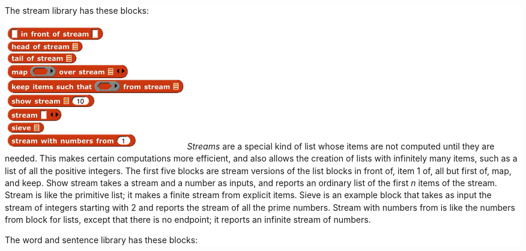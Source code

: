 The stream library has these blocks:

<img src="media/image393.png"
style="width:3.16111in;height:2.15347in" />*Streams* are a special kind
of list whose items are not computed until they are needed. This makes
certain computations more efficient, and also allows the creation of
lists with infinitely many items, such as a list of all the positive
integers. The first five blocks are stream versions of the list blocks
in front of, item 1 of, all but first of, map, and keep. Show stream
takes a stream and a number as inputs, and reports an ordinary list of
the first *n* items of the stream. Stream is like the primitive list; it
makes a finite stream from explicit items. Sieve is an example block
that takes as input the stream of integers starting with 2 and reports
the stream of all the prime numbers. Stream with numbers from is like
the numbers from block for lists, except that there is no endpoint; it
reports an infinite stream of numbers.

The <span id="wordsent" class="anchor"></span>word and sentence library
has these blocks:
